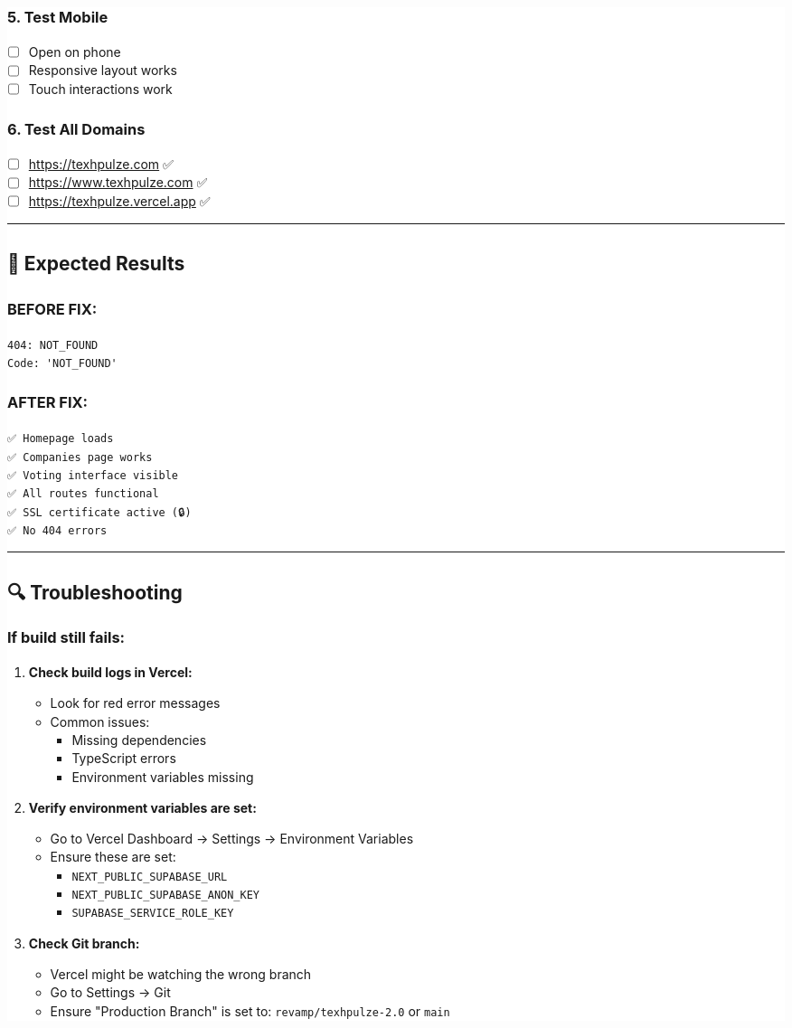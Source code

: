 ### **5. Test Mobile**
- [ ] Open on phone
- [ ] Responsive layout works
- [ ] Touch interactions work

### **6. Test All Domains**
- [ ] https://texhpulze.com ✅
- [ ] https://www.texhpulze.com ✅
- [ ] https://texhpulze.vercel.app ✅

---

## 🎯 Expected Results

### **BEFORE FIX:**
```
404: NOT_FOUND
Code: 'NOT_FOUND'
```

### **AFTER FIX:**
```
✅ Homepage loads
✅ Companies page works
✅ Voting interface visible
✅ All routes functional
✅ SSL certificate active (🔒)
✅ No 404 errors
```

---

## 🔍 Troubleshooting

### **If build still fails:**

1. **Check build logs in Vercel:**
   - Look for red error messages
   - Common issues:
     - Missing dependencies
     - TypeScript errors
     - Environment variables missing

2. **Verify environment variables are set:**
   - Go to Vercel Dashboard → Settings → Environment Variables
   - Ensure these are set:
     - `NEXT_PUBLIC_SUPABASE_URL`
     - `NEXT_PUBLIC_SUPABASE_ANON_KEY`
     - `SUPABASE_SERVICE_ROLE_KEY`

3. **Check Git branch:**
   - Vercel might be watching the wrong branch
   - Go to Settings → Git
   - Ensure "Production Branch" is set to: `revamp/texhpulze-2.0` or `main`
